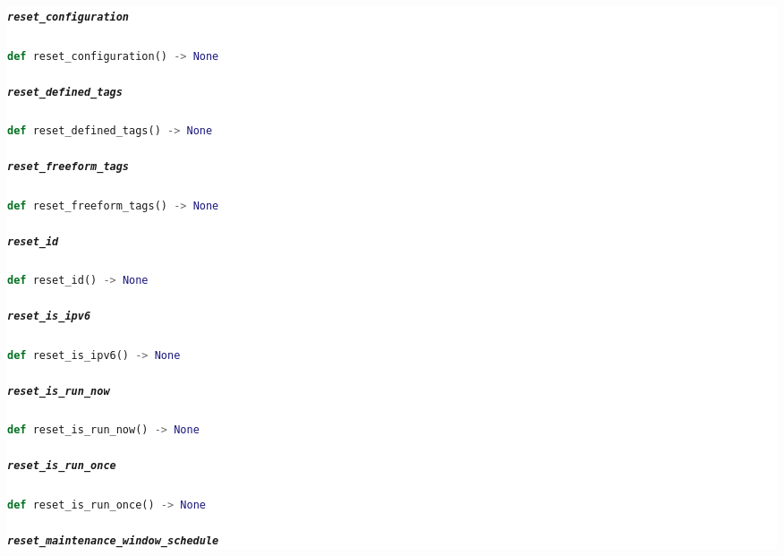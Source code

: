 ##### `reset_configuration` <a name="reset_configuration" id="rhizo-co-terraform-provider-oci.apmSyntheticsMonitor.ApmSyntheticsMonitor.resetConfiguration"></a>

```python
def reset_configuration() -> None
```

##### `reset_defined_tags` <a name="reset_defined_tags" id="rhizo-co-terraform-provider-oci.apmSyntheticsMonitor.ApmSyntheticsMonitor.resetDefinedTags"></a>

```python
def reset_defined_tags() -> None
```

##### `reset_freeform_tags` <a name="reset_freeform_tags" id="rhizo-co-terraform-provider-oci.apmSyntheticsMonitor.ApmSyntheticsMonitor.resetFreeformTags"></a>

```python
def reset_freeform_tags() -> None
```

##### `reset_id` <a name="reset_id" id="rhizo-co-terraform-provider-oci.apmSyntheticsMonitor.ApmSyntheticsMonitor.resetId"></a>

```python
def reset_id() -> None
```

##### `reset_is_ipv6` <a name="reset_is_ipv6" id="rhizo-co-terraform-provider-oci.apmSyntheticsMonitor.ApmSyntheticsMonitor.resetIsIpv6"></a>

```python
def reset_is_ipv6() -> None
```

##### `reset_is_run_now` <a name="reset_is_run_now" id="rhizo-co-terraform-provider-oci.apmSyntheticsMonitor.ApmSyntheticsMonitor.resetIsRunNow"></a>

```python
def reset_is_run_now() -> None
```

##### `reset_is_run_once` <a name="reset_is_run_once" id="rhizo-co-terraform-provider-oci.apmSyntheticsMonitor.ApmSyntheticsMonitor.resetIsRunOnce"></a>

```python
def reset_is_run_once() -> None
```

##### `reset_maintenance_window_schedule` <a name="reset_maintenance_window_schedule" id="rhizo-co-terraform-provider-oci.apmSyntheticsMonitor.ApmSyntheticsMonitor.resetMaintenanceWindowSchedule"></a>
